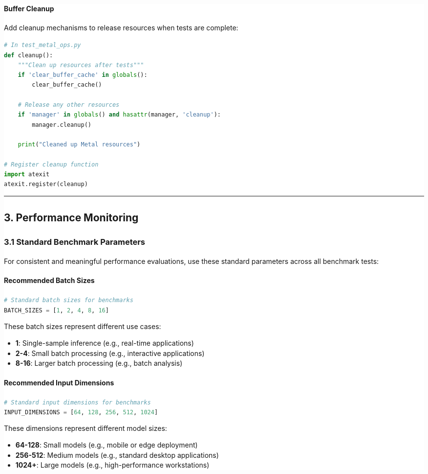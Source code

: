 #### Buffer Cleanup

Add cleanup mechanisms to release resources when tests are complete:

```python
# In test_metal_ops.py
def cleanup():
    """Clean up resources after tests"""
    if 'clear_buffer_cache' in globals():
        clear_buffer_cache()
    
    # Release any other resources
    if 'manager' in globals() and hasattr(manager, 'cleanup'):
        manager.cleanup()
    
    print("Cleaned up Metal resources")

# Register cleanup function
import atexit
atexit.register(cleanup)
```

---

## 3. Performance Monitoring

### 3.1 Standard Benchmark Parameters

For consistent and meaningful performance evaluations, use these standard parameters across all benchmark tests:

#### Recommended Batch Sizes

```python
# Standard batch sizes for benchmarks
BATCH_SIZES = [1, 2, 4, 8, 16]
```

These batch sizes represent different use cases:

* **1**: Single-sample inference (e.g., real-time applications)
* **2-4**: Small batch processing (e.g., interactive applications)
* **8-16**: Larger batch processing (e.g., batch analysis)

#### Recommended Input Dimensions

```python
# Standard input dimensions for benchmarks
INPUT_DIMENSIONS = [64, 128, 256, 512, 1024]
```

These dimensions represent different model sizes:

* **64-128**: Small models (e.g., mobile or edge deployment)
* **256-512**: Medium models (e.g., standard desktop applications)
* **1024+**: Large models (e.g., high-performance workstations)
